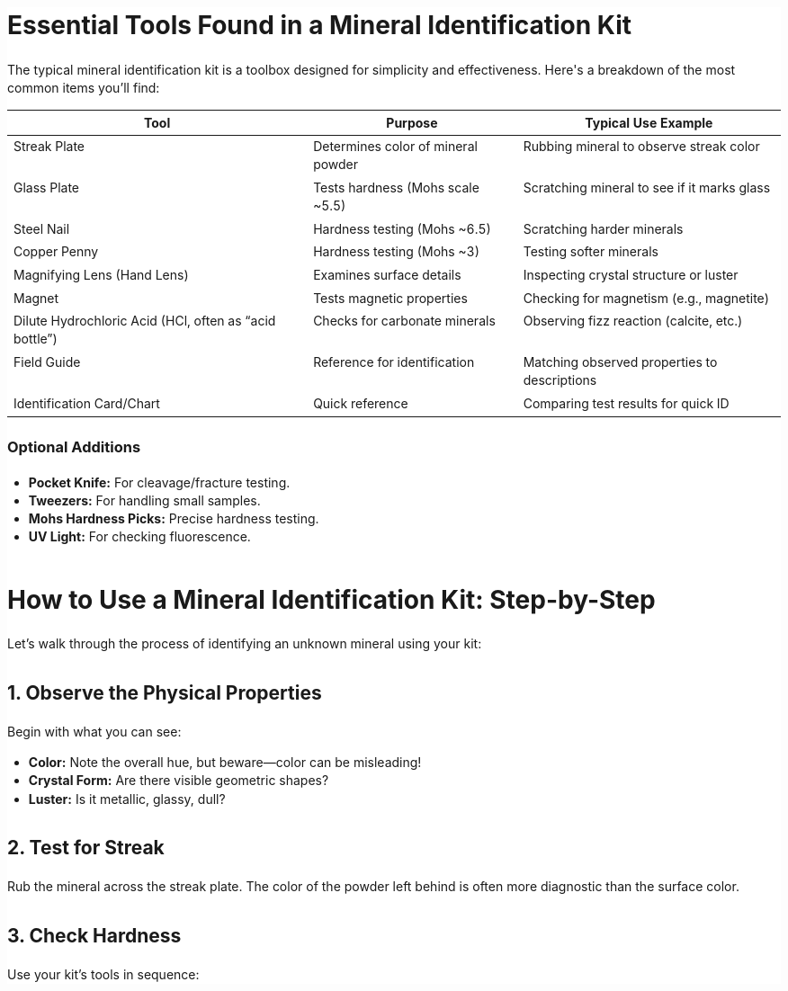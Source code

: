 # Essential Tools Found in a Mineral Identification Kit

The typical mineral identification kit is a toolbox designed for simplicity and effectiveness. Here's a breakdown of the most common items you’ll find:

| Tool                   | Purpose                              | Typical Use Example                          |
|------------------------|--------------------------------------|----------------------------------------------|
| Streak Plate           | Determines color of mineral powder   | Rubbing mineral to observe streak color      |
| Glass Plate            | Tests hardness (Mohs scale ~5.5)     | Scratching mineral to see if it marks glass  |
| Steel Nail             | Hardness testing (Mohs ~6.5)         | Scratching harder minerals                   |
| Copper Penny           | Hardness testing (Mohs ~3)           | Testing softer minerals                      |
| Magnifying Lens (Hand Lens) | Examines surface details    | Inspecting crystal structure or luster       |
| Magnet                 | Tests magnetic properties            | Checking for magnetism (e.g., magnetite)     |
| Dilute Hydrochloric Acid (HCl, often as “acid bottle”) | Checks for carbonate minerals | Observing fizz reaction (calcite, etc.)      |
| Field Guide            | Reference for identification         | Matching observed properties to descriptions |
| Identification Card/Chart | Quick reference                   | Comparing test results for quick ID          |

### Optional Additions

- **Pocket Knife:** For cleavage/fracture testing.
- **Tweezers:** For handling small samples.
- **Mohs Hardness Picks:** Precise hardness testing.
- **UV Light:** For checking fluorescence.

# How to Use a Mineral Identification Kit: Step-by-Step

Let’s walk through the process of identifying an unknown mineral using your kit:

## 1. Observe the Physical Properties

Begin with what you can see:

- **Color:** Note the overall hue, but beware—color can be misleading!
- **Crystal Form:** Are there visible geometric shapes?
- **Luster:** Is it metallic, glassy, dull?

## 2. Test for Streak

Rub the mineral across the streak plate. The color of the powder left behind is often more diagnostic than the surface color.

## 3. Check Hardness

Use your kit’s tools in sequence:
